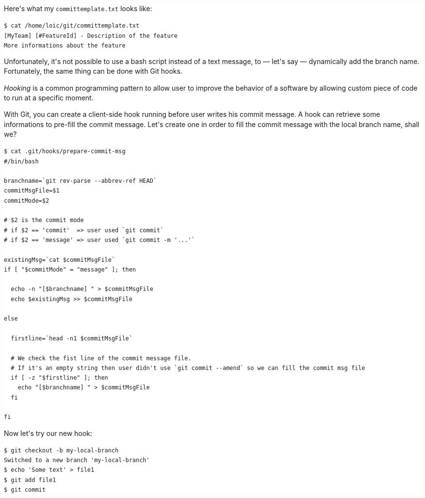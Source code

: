 Here's what my `committemplate.txt` looks like:

<pre class="language-bash"><code>$ cat /home/loic/git/committemplate.txt
[MyTeam] [#FeatureId] - Description of the feature
More informations about the feature</code></pre>

Unfortunately, it's not possible to use a bash script instead of a text message, to &mdash; let's say &mdash; dynamically add the branch name. Fortunately, the same thing can be done with Git hooks.

*Hooking* is a common programming pattern to allow user to improve the behavior of a software by allowing custom piece of code to run at a specific moment.

With Git, you can create a client-side hook running before user writes his commit message. A hook can retrieve some informations to pre-fill the commit message. Let's create one in order to fill the commit message with the local branch name, shall we?

<pre class="language-bash"><code>$ cat .git/hooks/prepare-commit-msg
#/bin/bash

branchname=`git rev-parse --abbrev-ref HEAD`
commitMsgFile=$1
commitMode=$2

# $2 is the commit mode
# if $2 == 'commit'  => user used `git commit`
# if $2 == 'message' => user used `git commit -m '...'`

existingMsg=`cat $commitMsgFile`
if [ "$commitMode" = "message" ]; then

  echo -n "[$branchname] " > $commitMsgFile
  echo $existingMsg >> $commitMsgFile

else

  firstline=`head -n1 $commitMsgFile`

  # We check the fist line of the commit message file.
  # If it's an empty string then user didn't use `git commit --amend` so we can fill the commit msg file
  if [ -z "$firstline" ]; then
    echo "[$branchname] " > $commitMsgFile
  fi

fi</code></pre>

Now let's try our new hook:

<pre class="language-bash"><code>$ git checkout -b my-local-branch
Switched to a new branch 'my-local-branch'
$ echo 'Some text' > file1
$ git add file1
$ git commit</code></pre>

